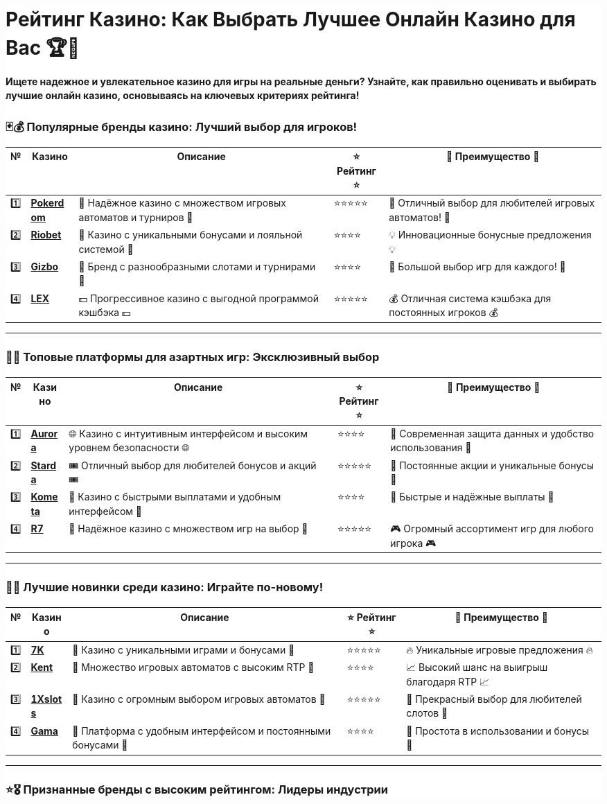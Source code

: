 # **Рейтинг Казино**: Как Выбрать Лучшее Онлайн Казино для Вас 🏆🎰

**Ищете надежное и увлекательное **казино** для игры на реальные деньги? Узнайте, как правильно оценивать и выбирать лучшие онлайн казино, основываясь на ключевых критериях рейтинга!**

### 🃏💰 Популярные бренды казино: Лучший выбор для игроков!

| №  | Казино | Описание | ⭐️ Рейтинг ⭐️ | 🎉 Преимущество 🎉 |
|----|--------|----------|---------------|--------------------|
| 1️⃣ | **[Pokerdom](https://brandplay.link/4k77v2yx)** | 🎲 Надёжное казино с множеством игровых автоматов и турниров 🎲 | ⭐️⭐️⭐️⭐️⭐️ | 🎰 Отличный выбор для любителей игровых автоматов! 🎰 |
| 2️⃣ | **[Riobet](https://brandplay.link/7xBLTPyj)** | 🎁 Казино с уникальными бонусами и лояльной системой 🎁 | ⭐️⭐️⭐️⭐️ | 💡 Инновационные бонусные предложения 💡 |
| 3️⃣ | **[Gizbo](https://brandplay.link/bprXw4YV)** | 🎰 Бренд с разнообразными слотами и турнирами 🎰 | ⭐️⭐️⭐️⭐️ | 🔄 Большой выбор игр для каждого! 🔄 |
| 4️⃣ | **[LEX](https://brandplay.link/zW4hdDFV)** | 💵 Прогрессивное казино с выгодной программой кэшбэка 💵 | ⭐️⭐️⭐️⭐️⭐️ | 💰 Отличная система кэшбэка для постоянных игроков 💰 |

---

### 🎰🔥 Топовые платформы для азартных игр: Эксклюзивный выбор

| №  | Казино | Описание | ⭐️ Рейтинг ⭐️ | 🎉 Преимущество 🎉 |
|----|--------|----------|---------------|--------------------|
| 1️⃣ | **[Aurora](https://10trafic-stat2.com/click/668546556bcc6313411604bd/6766/13032/subaccount)** | 🌐 Казино с интуитивным интерфейсом и высоким уровнем безопасности 🌐 | ⭐️⭐️⭐️⭐️ | 🔐 Современная защита данных и удобство использования 🔐 |
| 2️⃣ | **[Starda](https://brandplay.link/fB7xwRFL)** | 🎟️ Отличный выбор для любителей бонусов и акций 🎟️ | ⭐️⭐️⭐️⭐️⭐️ | 🎉 Постоянные акции и уникальные бонусы 🎉 |
| 3️⃣ | **[Kometa](https://brandplay.link/8ZymQJV8)** | 💸 Казино с быстрыми выплатами и удобным интерфейсом 💸 | ⭐️⭐️⭐️⭐️ | 🚀 Быстрые и надёжные выплаты 🚀 |
| 4️⃣ | **[R7](https://brandplay.link/bMd3Yjsw)** | 🎲 Надёжное казино с множеством игр на выбор 🎲 | ⭐️⭐️⭐️⭐️⭐️ | 🎮 Огромный ассортимент игр для любого игрока 🎮 |

---

### 🚀🎲 Лучшие новинки среди казино: Играйте по-новому!

| №  | Казино | Описание | ⭐️ Рейтинг ⭐️ | 🎉 Преимущество 🎉 |
|----|--------|----------|---------------|--------------------|
| 1️⃣ | **[7K](https://brandplay.link/BvQyFShp)** | 🎯 Казино с уникальными играми и бонусами 🎯 | ⭐️⭐️⭐️⭐️⭐️ | 🔥 Уникальные игровые предложения 🔥 |
| 2️⃣ | **[Kent](https://brandplay.link/Fv2WP3js)** | 🤑 Множество игровых автоматов с высоким RTP 🤑 | ⭐️⭐️⭐️⭐️ | 📈 Высокий шанс на выигрыш благодаря RTP 📈 |
| 3️⃣ | **[1Xslots](https://brandplay.link/hSB1khtr)** | 🎰 Казино с огромным выбором игровых автоматов 🎰 | ⭐️⭐️⭐️⭐️⭐️ | 🎉 Прекрасный выбор для любителей слотов 🎉 |
| 4️⃣ | **[Gama](https://brandplay.link/j6NMKsDz)** | 🔄 Платформа с удобным интерфейсом и постоянными бонусами 🔄 | ⭐️⭐️⭐️⭐️ | 💸 Простота в использовании и бонусы 💸 |

---

### ⭐️🎖️ Признанные бренды с высоким рейтингом: Лидеры индустрии
